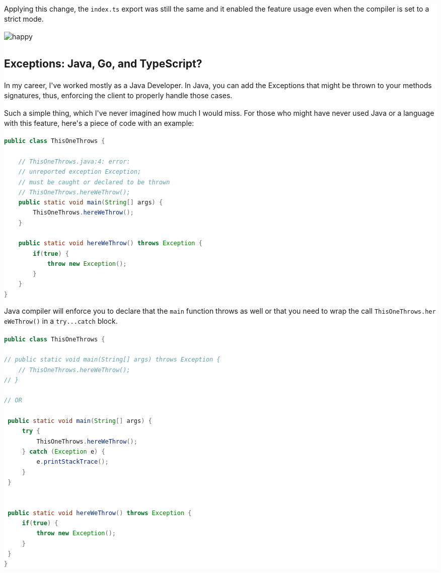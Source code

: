 Applying this change, the `index.ts` export was still the same and it enabled the feature usage even when the compiler is set to a strict mode.

![happy](https://media.giphy.com/media/XbxZ41fWLeRECPsGIJ/giphy.gif)

## Exceptions: Java, Go, and TypeScript?

In my career, I've worked mostly as a Java Developer. In Java, you can add the Exceptions that might be thrown to your methods signatures, thus, enforcing the client to properly handle those cases.

Such a simple thing, which I've never imagined how much I would miss. For those who might have never used Java or a language with this feature, here's a piece of code with an example:

```java
public class ThisOneThrows {

    // ThisOneThrows.java:4: error:
    // unreported exception Exception;
    // must be caught or declared to be thrown
    // ThisOneThrows.hereWeThrow();
    public static void main(String[] args) {
        ThisOneThrows.hereWeThrow();
    }

    public static void hereWeThrow() throws Exception {
        if(true) {
            throw new Exception();
        }
    }
}

```
Java compiler will enforce you to declare that the `main` function throws as well or that you need to wrap the call `ThisOneThrows.hereWeThrow()` in a `try...catch` block.

```java
public class ThisOneThrows {

// public static void main(String[] args) throws Exception {
    // ThisOneThrows.hereWeThrow();
// }

// OR

 public static void main(String[] args) {
     try {
         ThisOneThrows.hereWeThrow();
     } catch (Exception e) {
         e.printStackTrace();
     }
 }


 public static void hereWeThrow() throws Exception {
     if(true) {
         throw new Exception();
     }
 }
}

```

